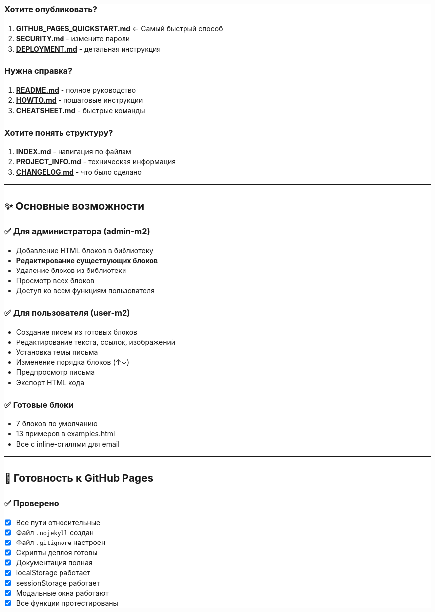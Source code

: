 ### Хотите опубликовать?
1. **[GITHUB_PAGES_QUICKSTART.md](GITHUB_PAGES_QUICKSTART.md)** ← Самый быстрый способ
2. **[SECURITY.md](SECURITY.md)** - измените пароли
3. **[DEPLOYMENT.md](DEPLOYMENT.md)** - детальная инструкция

### Нужна справка?
1. **[README.md](README.md)** - полное руководство
2. **[HOWTO.md](HOWTO.md)** - пошаговые инструкции
3. **[CHEATSHEET.md](CHEATSHEET.md)** - быстрые команды

### Хотите понять структуру?
1. **[INDEX.md](INDEX.md)** - навигация по файлам
2. **[PROJECT_INFO.md](PROJECT_INFO.md)** - техническая информация
3. **[CHANGELOG.md](CHANGELOG.md)** - что было сделано

---

## ✨ Основные возможности

### ✅ Для администратора (admin-m2)
- Добавление HTML блоков в библиотеку
- **Редактирование существующих блоков**
- Удаление блоков из библиотеки
- Просмотр всех блоков
- Доступ ко всем функциям пользователя

### ✅ Для пользователя (user-m2)
- Создание писем из готовых блоков
- Редактирование текста, ссылок, изображений
- Установка темы письма
- Изменение порядка блоков (↑↓)
- Предпросмотр письма
- Экспорт HTML кода

### ✅ Готовые блоки
- 7 блоков по умолчанию
- 13 примеров в examples.html
- Все с inline-стилями для email

---

## 🎯 Готовность к GitHub Pages

### ✅ Проверено
- [x] Все пути относительные
- [x] Файл `.nojekyll` создан
- [x] Файл `.gitignore` настроен
- [x] Скрипты деплоя готовы
- [x] Документация полная
- [x] localStorage работает
- [x] sessionStorage работает
- [x] Модальные окна работают
- [x] Все функции протестированы
